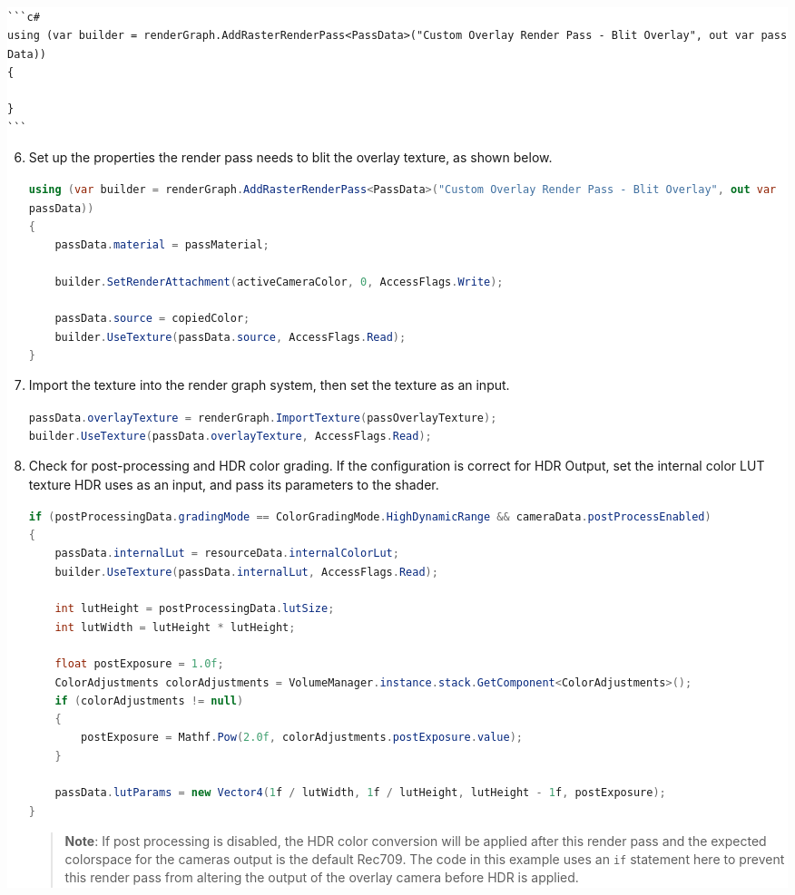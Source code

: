     ```c#
    using (var builder = renderGraph.AddRasterRenderPass<PassData>("Custom Overlay Render Pass - Blit Overlay", out var passData))
    {
    
    }
    ```

6. Set up the properties the render pass needs to blit the overlay texture, as shown below.

    ```c#
    using (var builder = renderGraph.AddRasterRenderPass<PassData>("Custom Overlay Render Pass - Blit Overlay", out var passData))
    {
        passData.material = passMaterial;

        builder.SetRenderAttachment(activeCameraColor, 0, AccessFlags.Write);

        passData.source = copiedColor;
        builder.UseTexture(passData.source, AccessFlags.Read);
    }
    ```

7. Import the texture into the render graph system, then set the texture as an input.

    ```c#
    passData.overlayTexture = renderGraph.ImportTexture(passOverlayTexture);
    builder.UseTexture(passData.overlayTexture, AccessFlags.Read);
    ```

8. Check for post-processing and HDR color grading. If the configuration is correct for HDR Output, set the internal color LUT texture HDR uses as an input, and pass its parameters to the shader.

    ```c#
    if (postProcessingData.gradingMode == ColorGradingMode.HighDynamicRange && cameraData.postProcessEnabled)
    {
        passData.internalLut = resourceData.internalColorLut;
        builder.UseTexture(passData.internalLut, AccessFlags.Read);

        int lutHeight = postProcessingData.lutSize;
        int lutWidth = lutHeight * lutHeight;

        float postExposure = 1.0f;
        ColorAdjustments colorAdjustments = VolumeManager.instance.stack.GetComponent<ColorAdjustments>();
        if (colorAdjustments != null)
        {
            postExposure = Mathf.Pow(2.0f, colorAdjustments.postExposure.value);
        }

        passData.lutParams = new Vector4(1f / lutWidth, 1f / lutHeight, lutHeight - 1f, postExposure);
    }
    ```

    > **Note**: If post processing is disabled, the HDR color conversion will be applied after this render pass and the expected colorspace for the cameras output is the default Rec709. The code in this example uses an `if` statement here to prevent this render pass from altering the output of the overlay camera before HDR is applied.
